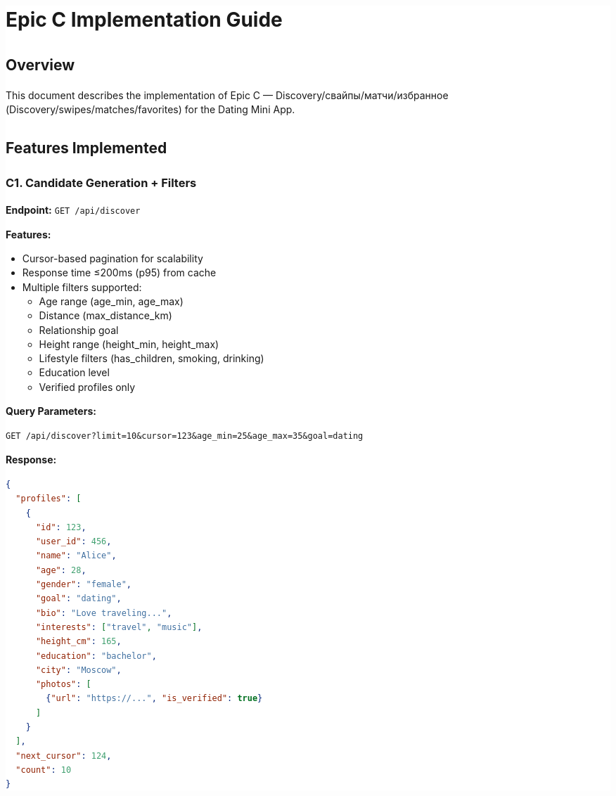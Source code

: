 # Epic C Implementation Guide

## Overview

This document describes the implementation of Epic C — Discovery/свайпы/матчи/избранное (Discovery/swipes/matches/favorites) for the Dating Mini App.

## Features Implemented

### C1. Candidate Generation + Filters

**Endpoint:** `GET /api/discover`

**Features:**
- Cursor-based pagination for scalability
- Response time ≤200ms (p95) from cache
- Multiple filters supported:
  - Age range (age_min, age_max)
  - Distance (max_distance_km)
  - Relationship goal
  - Height range (height_min, height_max)
  - Lifestyle filters (has_children, smoking, drinking)
  - Education level
  - Verified profiles only

**Query Parameters:**
```
GET /api/discover?limit=10&cursor=123&age_min=25&age_max=35&goal=dating
```

**Response:**
```json
{
  "profiles": [
    {
      "id": 123,
      "user_id": 456,
      "name": "Alice",
      "age": 28,
      "gender": "female",
      "goal": "dating",
      "bio": "Love traveling...",
      "interests": ["travel", "music"],
      "height_cm": 165,
      "education": "bachelor",
      "city": "Moscow",
      "photos": [
        {"url": "https://...", "is_verified": true}
      ]
    }
  ],
  "next_cursor": 124,
  "count": 10
}
```
